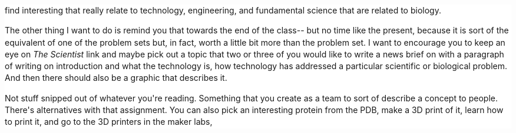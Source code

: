   <span m="170080">find</span> <span m="170440">interesting</span> <span m="171370">that</span>
  <span m="171520">really</span> <span m="171910">relate</span> <span m="172480">to</span>
  <span m="172660">technology,</span> <span m="173860">engineering,</span> <span m="174820">and</span>
  <span m="174940">fundamental</span> <span m="175630">science</span> <span m="176170">that</span>
  <span m="176350">are</span> <span m="176410">related</span> <span m="177040">to</span>
  <span m="177220">biology.</span></p><p><span m="178360">The</span> <span m="178480">other</span>
  <span m="178660">thing</span> <span m="178840">I</span> <span m="178930">want</span>
  <span m="179140">to</span> <span m="179260">do</span> <span m="179530">is</span>
  <span m="179740">remind</span> <span m="180520">you</span> <span m="181360">that</span>
  <span m="181540">towards</span> <span m="182740">the</span> <span m="182980">end</span>
  <span m="183280">of</span> <span m="183370">the</span> <span m="183460">class--</span>
  <span m="183910">but</span> <span m="184380">no</span> <span m="184660">time</span>
  <span m="184930">like</span> <span m="185170">the</span> <span m="185260">present,</span>
  <span m="185740">because</span> <span m="186070">it</span> <span m="186190">is</span>
  <span m="186850">sort</span> <span m="187120">of</span> <span m="187210">the</span>
  <span m="187360">equivalent</span> <span m="187930">of</span> <span m="188020">one</span>
  <span m="188230">of</span> <span m="188320">the</span> <span m="188410">problem</span>
  <span m="188830">sets</span> <span m="189410">but,</span> <span m="189490">in</span>
  <span m="189610">fact,</span> <span m="189910">worth</span> <span m="190180">a</span>
  <span m="190240">little</span> <span m="190480">bit</span> <span m="190630">more</span>
  <span m="190870">than</span> <span m="191020">the</span> <span m="191110">problem</span>
  <span m="191530">set.</span> <span m="192610">I</span> <span m="192730">want</span>
  <span m="192940">to</span> <span m="193090">encourage</span> <span m="193660">you</span>
  <span m="194140">to</span> <span m="194290">keep</span> <span m="194590">an</span>
  <span m="194710">eye</span> <span m="194950">on</span> <span m="195130"><i>The</i></span>
  <span m="195220"><i>Scientist</i></span> <span m="196990">link</span> <span m="197740">and</span>
  <span m="197890">maybe</span> <span m="198220">pick</span> <span m="198580">out</span>
  <span m="198850">a</span> <span m="198910">topic</span> <span m="199390">that</span>
  <span m="199560">two</span> <span m="199810">or</span> <span m="199870">three</span>
  <span m="200170">of</span> <span m="200260">you</span> <span m="200770">would</span>
  <span m="200920">like</span> <span m="201130">to</span> <span m="201280">write</span>
  <span m="201610">a</span> <span m="201670">news</span> <span m="201970">brief</span>
  <span m="202360">on</span> <span m="203170">with</span> <span m="203380">a</span>
  <span m="203410">paragraph</span> <span m="204100">of</span> <span m="204190">writing</span>
  <span m="204730">on</span> <span m="204880">introduction</span> <span m="205630">and</span>
  <span m="205720">what</span> <span m="205870">the</span> <span m="205960">technology</span>
  <span m="206740">is,</span> <span m="207310">how</span> <span m="207580">technology</span>
  <span m="208420">has</span> <span m="208600">addressed</span> <span m="209140">a</span>
  <span m="209170">particular</span> <span m="210430">scientific</span> <span m="211180">or</span>
  <span m="211270">biological</span> <span m="211960">problem.</span> <span m="213370">And</span>
  <span m="213490">then</span> <span m="214150">there</span> <span m="214270">should</span>
  <span m="214480">also</span> <span m="214810">be</span> <span m="214960">a</span>
  <span m="215020">graphic</span> <span m="215830">that</span> <span m="215980">describes</span>
  <span m="216700">it.</span></p><p><span m="216820">Not</span> <span m="217090">stuff</span>
  <span m="217540">snipped</span> <span m="218140">out</span> <span m="218440">of</span>
  <span m="218920">whatever</span> <span m="219310">you're</span> <span m="219460">reading.</span>
  <span m="219910">Something</span> <span m="220390">that</span> <span m="220540">you</span>
  <span m="220840">create</span> <span m="221650">as</span> <span m="221860">a</span>
  <span m="221890">team</span> <span m="222640">to</span> <span m="222790">sort</span>
  <span m="223050">of</span> <span m="223120">describe</span> <span m="223720">a</span>
  <span m="223750">concept</span> <span m="224290">to</span> <span m="224410">people.</span>
  <span m="225220">There's</span> <span m="225520">alternatives</span> <span m="226480">with</span>
  <span m="226690">that</span> <span m="228040">assignment.</span> <span m="229030">You</span>
  <span m="229150">can</span> <span m="229330">also</span> <span m="229660">pick</span>
  <span m="229930">an</span> <span m="230020">interesting</span> <span m="230560">protein</span>
  <span m="231040">from</span> <span m="231250">the</span> <span m="231340">PDB,</span>
  <span m="232700">make</span> <span m="232960">a</span> <span m="233020">3D</span>
  <span m="233500">print</span> <span m="233830">of</span> <span m="233860">it,</span>
  <span m="234070">learn</span> <span m="234340">how</span> <span m="234490">to</span>
  <span m="234640">print</span> <span m="235030">it,</span> <span m="235480">and</span>
  <span m="235600">go</span> <span m="235810">to</span> <span m="235960">the</span>
  <span m="236080">3D</span> <span m="236680">printers</span> <span m="237610">in</span>
  <span m="237730">the</span> <span m="237850">maker</span> <span m="238180">labs,</span>